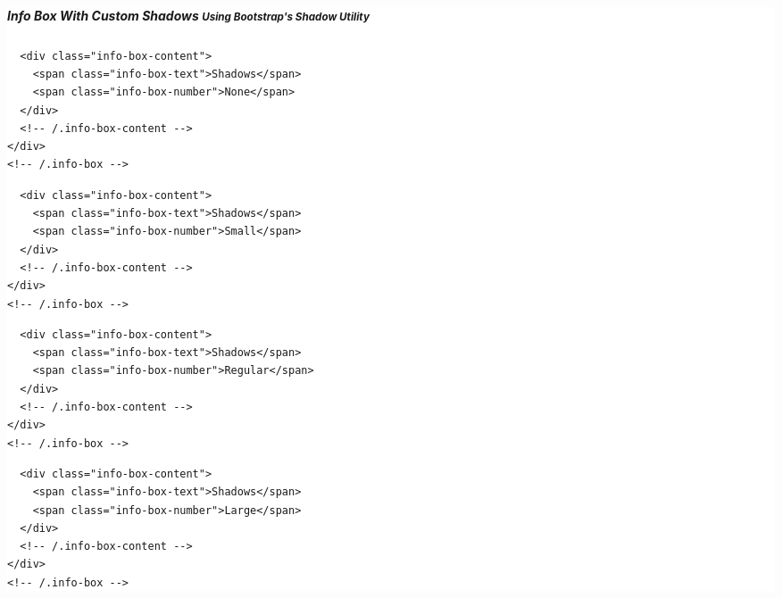 </div>



<h5 class="mb-2">Info Box With Custom Shadows <small><i>Using Bootstrap's Shadow Utility</i></small></h5>
<div class="row">
  <div class="col-md-3 col-sm-6 col-12">
    <div class="info-box shadow-none">
      <span class="info-box-icon bg-info"><i class="far fa-envelope"></i></span>

      <div class="info-box-content">
        <span class="info-box-text">Shadows</span>
        <span class="info-box-number">None</span>
      </div>
      <!-- /.info-box-content -->
    </div>
    <!-- /.info-box -->
  </div>
  
  <div class="col-md-3 col-sm-6 col-12">
    <div class="info-box shadow-sm">
      <span class="info-box-icon bg-success"><i class="far fa-flag"></i></span>

      <div class="info-box-content">
        <span class="info-box-text">Shadows</span>
        <span class="info-box-number">Small</span>
      </div>
      <!-- /.info-box-content -->
    </div>
    <!-- /.info-box -->
  </div>
  
  <div class="col-md-3 col-sm-6 col-12">
    <div class="info-box shadow">
      <span class="info-box-icon bg-warning"><i class="far fa-copy"></i></span>

      <div class="info-box-content">
        <span class="info-box-text">Shadows</span>
        <span class="info-box-number">Regular</span>
      </div>
      <!-- /.info-box-content -->
    </div>
    <!-- /.info-box -->
  </div>
  
  <div class="col-md-3 col-sm-6 col-12">
    <div class="info-box shadow-lg">
      <span class="info-box-icon bg-danger"><i class="far fa-star"></i></span>

      <div class="info-box-content">
        <span class="info-box-text">Shadows</span>
        <span class="info-box-number">Large</span>
      </div>
      <!-- /.info-box-content -->
    </div>
    <!-- /.info-box -->
  </div>
  
